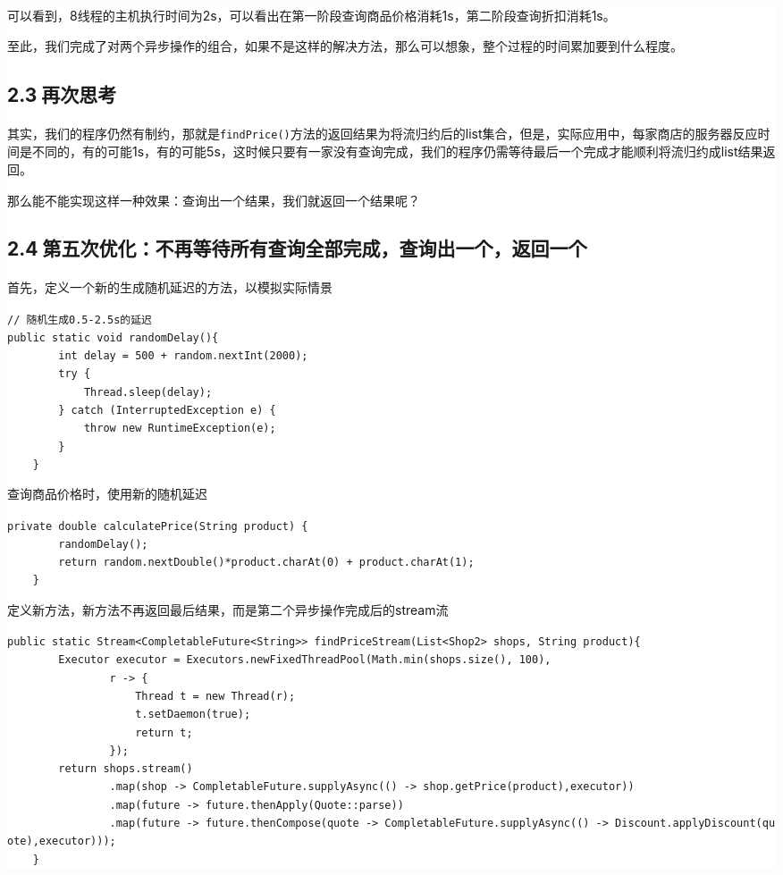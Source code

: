 可以看到，8线程的主机执行时间为2s，可以看出在第一阶段查询商品价格消耗1s，第二阶段查询折扣消耗1s。

至此，我们完成了对两个异步操作的组合，如果不是这样的解决方法，那么可以想象，整个过程的时间累加要到什么程度。



## 2.3 再次思考

其实，我们的程序仍然有制约，那就是`findPrice()`方法的返回结果为将流归约后的list集合，但是，实际应用中，每家商店的服务器反应时间是不同的，有的可能1s，有的可能5s，这时候只要有一家没有查询完成，我们的程序仍需等待最后一个完成才能顺利将流归约成list结果返回。

那么能不能实现这样一种效果：查询出一个结果，我们就返回一个结果呢？



## 2.4 第五次优化：不再等待所有查询全部完成，查询出一个，返回一个

首先，定义一个新的生成随机延迟的方法，以模拟实际情景

```
// 随机生成0.5-2.5s的延迟
public static void randomDelay(){
        int delay = 500 + random.nextInt(2000);
        try {
            Thread.sleep(delay);
        } catch (InterruptedException e) {
            throw new RuntimeException(e);
        }
    }
```



查询商品价格时，使用新的随机延迟

```
private double calculatePrice(String product) {
        randomDelay();
        return random.nextDouble()*product.charAt(0) + product.charAt(1);
    }
```



定义新方法，新方法不再返回最后结果，而是第二个异步操作完成后的stream流

```
public static Stream<CompletableFuture<String>> findPriceStream(List<Shop2> shops, String product){
        Executor executor = Executors.newFixedThreadPool(Math.min(shops.size(), 100),
                r -> {
                    Thread t = new Thread(r);
                    t.setDaemon(true);
                    return t;
                });
        return shops.stream()
                .map(shop -> CompletableFuture.supplyAsync(() -> shop.getPrice(product),executor))
                .map(future -> future.thenApply(Quote::parse))
                .map(future -> future.thenCompose(quote -> CompletableFuture.supplyAsync(() -> Discount.applyDiscount(quote),executor)));
    }
```

